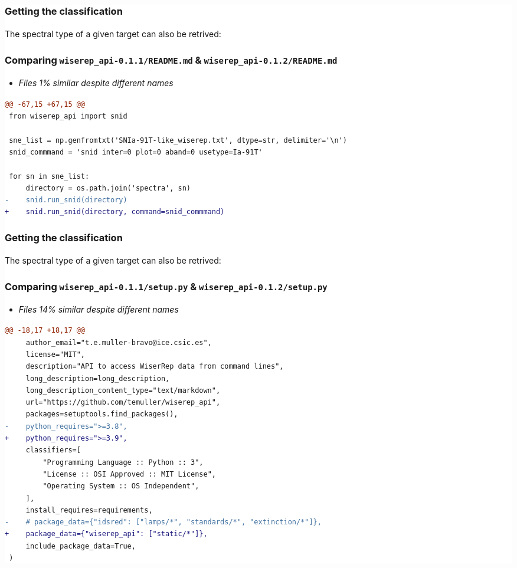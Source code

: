  ### Getting the classification
 
 The spectral type of a given target can also be retrived:
 
 ```python
```

### Comparing `wiserep_api-0.1.1/README.md` & `wiserep_api-0.1.2/README.md`

 * *Files 1% similar despite different names*

```diff
@@ -67,15 +67,15 @@
 from wiserep_api import snid
 
 sne_list = np.genfromtxt('SNIa-91T-like_wiserep.txt', dtype=str, delimiter='\n')
 snid_commmand = 'snid inter=0 plot=0 aband=0 usetype=Ia-91T'
 
 for sn in sne_list:
     directory = os.path.join('spectra', sn)
-    snid.run_snid(directory)
+    snid.run_snid(directory, command=snid_commmand)
 ```
 
 ### Getting the classification
 
 The spectral type of a given target can also be retrived:
 
 ```python
```

### Comparing `wiserep_api-0.1.1/setup.py` & `wiserep_api-0.1.2/setup.py`

 * *Files 14% similar despite different names*

```diff
@@ -18,17 +18,17 @@
     author_email="t.e.muller-bravo@ice.csic.es",
     license="MIT",
     description="API to access WiserRep data from command lines",
     long_description=long_description,
     long_description_content_type="text/markdown",
     url="https://github.com/temuller/wiserep_api",
     packages=setuptools.find_packages(),
-    python_requires=">=3.8",
+    python_requires=">=3.9",
     classifiers=[
         "Programming Language :: Python :: 3",
         "License :: OSI Approved :: MIT License",
         "Operating System :: OS Independent",
     ],
     install_requires=requirements,
-    # package_data={"idsred": ["lamps/*", "standards/*", "extinction/*"]},
+    package_data={"wiserep_api": ["static/*"]},
     include_package_data=True,
 )
```
